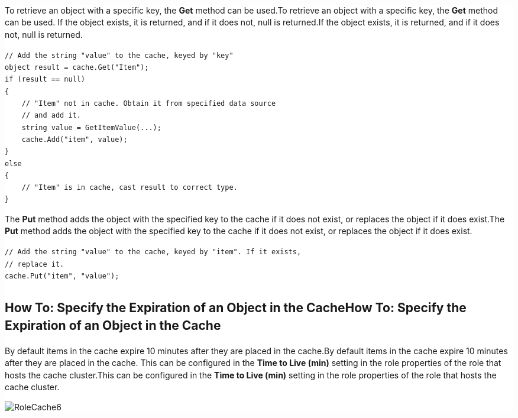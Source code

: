 <span data-ttu-id="ee3f0-250">To retrieve an object with a specific key, the **Get** method can be used.</span><span class="sxs-lookup"><span data-stu-id="ee3f0-250">To retrieve an object with a specific key, the **Get** method can be used.</span></span> <span data-ttu-id="ee3f0-251">If the object exists, it is returned, and if it does not, null is returned.</span><span class="sxs-lookup"><span data-stu-id="ee3f0-251">If the object exists, it is returned, and if it does not, null is returned.</span></span>

    // Add the string "value" to the cache, keyed by "key"
    object result = cache.Get("Item");
    if (result == null)
    {
        // "Item" not in cache. Obtain it from specified data source
        // and add it.
        string value = GetItemValue(...);
        cache.Add("item", value);
    }
    else
    {
        // "Item" is in cache, cast result to correct type.
    }

<span data-ttu-id="ee3f0-252">The **Put** method adds the object with the specified key to the cache if it does not exist, or replaces the object if it does exist.</span><span class="sxs-lookup"><span data-stu-id="ee3f0-252">The **Put** method adds the object with the specified key to the cache if it does not exist, or replaces the object if it does exist.</span></span>

    // Add the string "value" to the cache, keyed by "item". If it exists,
    // replace it.
    cache.Put("item", "value");

<a name="specify-expiration"></a>

## <a name="how-to-specify-the-expiration-of-an-object-in-the-cache"></a><span data-ttu-id="ee3f0-253">How To: Specify the Expiration of an Object in the Cache</span><span class="sxs-lookup"><span data-stu-id="ee3f0-253">How To: Specify the Expiration of an Object in the Cache</span></span>
<span data-ttu-id="ee3f0-254">By default items in the cache expire 10 minutes after they are placed in the cache.</span><span class="sxs-lookup"><span data-stu-id="ee3f0-254">By default items in the cache expire 10 minutes after they are placed in the cache.</span></span> <span data-ttu-id="ee3f0-255">This can be configured in the **Time to Live (min)** setting in the role properties of the role that hosts the cache cluster.</span><span class="sxs-lookup"><span data-stu-id="ee3f0-255">This can be configured in the **Time to Live (min)** setting in the role properties of the role that hosts the cache cluster.</span></span>

![RoleCache6][RoleCache6]


[Next Steps]: #next-steps
[What is In-Role Cache?]: #what-is
[Create an Azure Cache]: #create-cache
[Which type of caching is right for me?]: #choosing-cache
[Getting Started with the In-Role Cache Service]: #getting-started-cache-service
[Prepare Your Visual Studio Project to Use In-Role Cache]: #prepare-vs
[Configure Your Application to Use Caching]: #configure-app
[Getting Started with In-Role Cache]: #getting-started-cache-role-instance
[Configure the cache cluster]: #enable-caching
[Configure the desired cache size]: #cache-size
[Configure the cache clients]: #NuGet
[Working with Caches]: #working-with-caches
[How To: Create a DataCache Object]: #create-cache-object
[How To: Add and Retrieve an Object from the Cache]: #add-object
[How To: Specify the Expiration of an Object in the Cache]: #specify-expiration
[How To: Store ASP.NET Session State in the Cache]: #store-session
[How To: Store ASP.NET Page Output Caching in the Cache]: #store-page
[Target a Supported .NET Framework Profile]: #prepare-vs-target-net
[RoleCache1]: https://docstestmedia1.blob.core.windows.net/azure-media/articles/cache/media/cache-dotnet-how-to-use-in-role/cache8.png
[RoleCache2]: https://docstestmedia1.blob.core.windows.net/azure-media/articles/cache/media/cache-dotnet-how-to-use-in-role/cache9.png
[RoleCache3]: https://docstestmedia1.blob.core.windows.net/azure-media/articles/cache/media/cache-dotnet-how-to-use-in-role/cache10.png
[RoleCache4]: https://docstestmedia1.blob.core.windows.net/azure-media/articles/cache/media/cache-dotnet-how-to-use-in-role/cache11.png
[RoleCache5]: https://docstestmedia1.blob.core.windows.net/azure-media/articles/cache/media/cache-dotnet-how-to-use-in-role/cache12.png
[RoleCache6]: https://docstestmedia1.blob.core.windows.net/azure-media/articles/cache/media/cache-dotnet-how-to-use-in-role/cache13.png
[RoleCache7]: https://docstestmedia1.blob.core.windows.net/azure-media/articles/cache/media/cache-dotnet-how-to-use-in-role/cache14.png
[RoleCache8]: https://docstestmedia1.blob.core.windows.net/azure-media/articles/cache/media/cache-dotnet-how-to-use-in-role/cache15.png
[RoleCache10]: https://docstestmedia1.blob.core.windows.net/azure-media/articles/cache/media/cache-dotnet-how-to-use-in-role/cache17.png
[How to Configure Virtual Machine Sizes]: http://go.microsoft.com/fwlink/?LinkId=164387
[How to: Configure a Cache Client Programmatically]: http://msdn.microsoft.com/library/windowsazure/gg618003.aspx
[How to: Set a Page's Cacheability Programmatically]: http://msdn.microsoft.com/library/z852zf6b.aspx
[How to: Set the Cacheability of an ASP.NET Page Declaratively]: http://msdn.microsoft.com/library/zd1ysf1y.aspx
[In-Role Cache Capacity Planning Considerations]: http://go.microsoft.com/fwlink/?LinkId=252651
[In-Role Cache Samples]: http://msdn.microsoft.com/library/jj189876.aspx
[In-Role Cache]: http://go.microsoft.com/fwlink/?LinkId=252658
[In-Role Cache]: http://www.microsoft.com/showcase/Search.aspx?phrase=azure+caching
[Maximum Performance: Accelerate Your Cloud Services Applications with Azure Caching]: http://channel9.msdn.com/Events/TechEd/NorthAmerica/2013/WAD-B326#fbid=kmrzkRxQ6gU
[Migrate to In-Role Cache]: http://msdn.microsoft.com/library/hh914163.aspx
[NuGet Package Manager Installation]: http://go.microsoft.com/fwlink/?LinkId=240311
[Output Cache Provider for In-Role Cache]: http://msdn.microsoft.com/library/windowsazure/gg185662.aspx
[OutputCache Directive]: http://go.microsoft.com/fwlink/?LinkId=251979
[Overview of In-Role Cache]: http://go.microsoft.com/fwlink/?LinkId=254172
[Session State Provider for In-Role Cache]: http://msdn.microsoft.com/library/windowsazure/gg185668.aspx
[Team Blog]: http://blogs.msdn.com/b/windowsazure/
[Troubleshooting and Diagnostics for In-Role Cache]: http://msdn.microsoft.com/library/windowsazure/hh914135.aspx
[Azure AppFabric Cache: Caching Session State]: http://www.microsoft.com/showcase/details.aspx?uuid=87c833e9-97a9-42b2-8bb1-7601f9b5ca20
[Azure Shared Caching]: http://msdn.microsoft.com/library/windowsazure/gg278356.aspx
[Which Azure Cache offering is right for me?]: cache-faq.md#which-azure-cache-offering-is-right-for-me